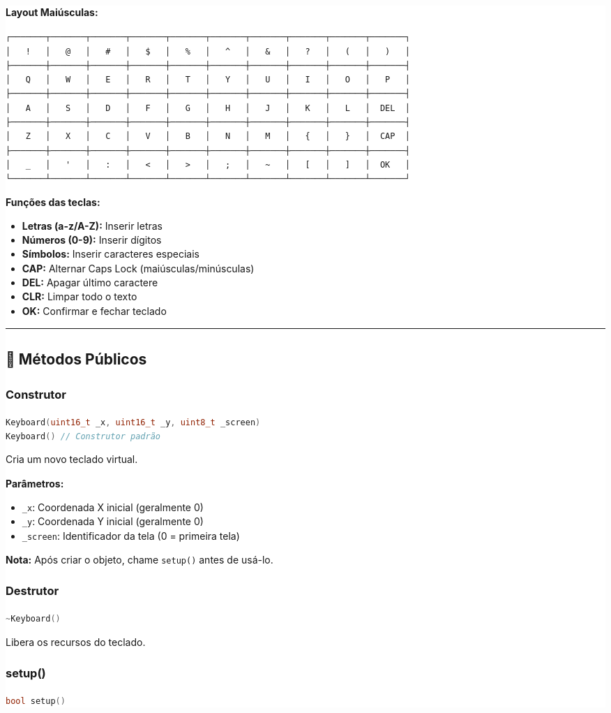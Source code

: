 **Layout Maiúsculas:**
```
┌───────┬───────┬───────┬───────┬───────┬───────┬───────┬───────┬───────┬───────┐
│   !   │   @   │   #   │   $   │   %   │   ^   │   &   │   ?   │   (   │   )   │
├───────┼───────┼───────┼───────┼───────┼───────┼───────┼───────┼───────┼───────┤
│   Q   │   W   │   E   │   R   │   T   │   Y   │   U   │   I   │   O   │   P   │
├───────┼───────┼───────┼───────┼───────┼───────┼───────┼───────┼───────┼───────┤
│   A   │   S   │   D   │   F   │   G   │   H   │   J   │   K   │   L   │  DEL  │
├───────┼───────┼───────┼───────┼───────┼───────┼───────┼───────┼───────┼───────┤
│   Z   │   X   │   C   │   V   │   B   │   N   │   M   │   {   │   }   │  CAP  │
├───────┼───────┼───────┼───────┼───────┼───────┼───────┼───────┼───────┼───────┤
│   _   │   '   │   :   │   <   │   >   │   ;   │   ~   │   [   │   ]   │  OK   │
└───────┴───────┴───────┴───────┴───────┴───────┴───────┴───────┴───────┴───────┘
```

**Funções das teclas:**
- **Letras (a-z/A-Z):** Inserir letras
- **Números (0-9):** Inserir dígitos
- **Símbolos:** Inserir caracteres especiais
- **CAP:** Alternar Caps Lock (maiúsculas/minúsculas)
- **DEL:** Apagar último caractere
- **CLR:** Limpar todo o texto
- **OK:** Confirmar e fechar teclado

---

## 🔧 Métodos Públicos

### Construtor

```cpp
Keyboard(uint16_t _x, uint16_t _y, uint8_t _screen)
Keyboard() // Construtor padrão
```

Cria um novo teclado virtual.

**Parâmetros:**
- `_x`: Coordenada X inicial (geralmente 0)
- `_y`: Coordenada Y inicial (geralmente 0)
- `_screen`: Identificador da tela (0 = primeira tela)

**Nota:** Após criar o objeto, chame `setup()` antes de usá-lo.

### Destrutor

```cpp
~Keyboard()
```

Libera os recursos do teclado.

### setup()

```cpp
bool setup()
```
